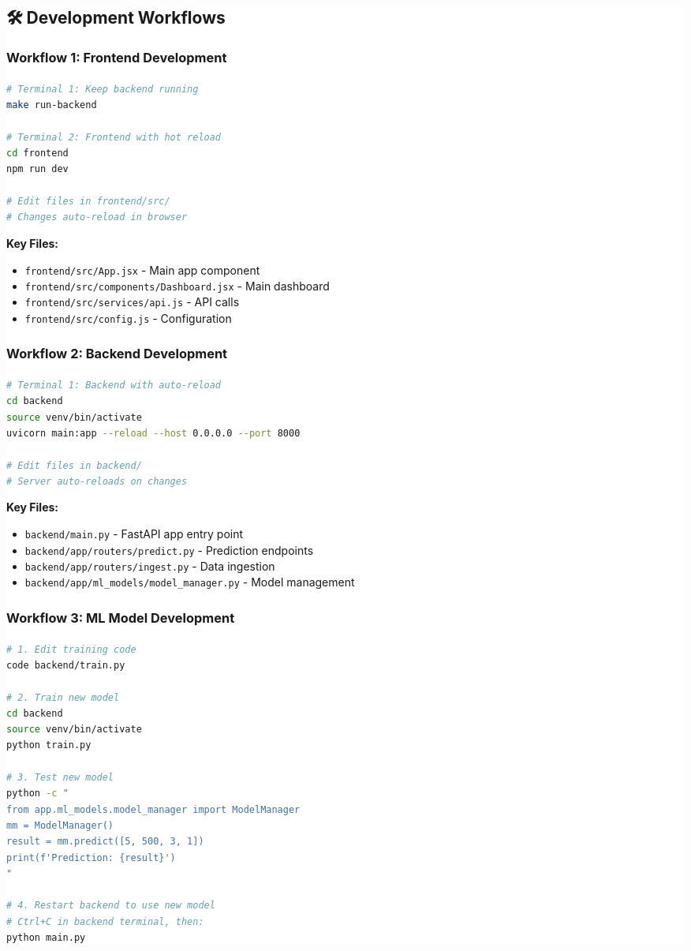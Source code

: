 
## 🛠️ Development Workflows

### Workflow 1: Frontend Development

```bash
# Terminal 1: Keep backend running
make run-backend

# Terminal 2: Frontend with hot reload
cd frontend
npm run dev

# Edit files in frontend/src/
# Changes auto-reload in browser
```

**Key Files:**
- `frontend/src/App.jsx` - Main app component
- `frontend/src/components/Dashboard.jsx` - Main dashboard
- `frontend/src/services/api.js` - API calls
- `frontend/src/config.js` - Configuration

### Workflow 2: Backend Development

```bash
# Terminal 1: Backend with auto-reload
cd backend
source venv/bin/activate
uvicorn main:app --reload --host 0.0.0.0 --port 8000

# Edit files in backend/
# Server auto-reloads on changes
```

**Key Files:**
- `backend/main.py` - FastAPI app entry point
- `backend/app/routers/predict.py` - Prediction endpoints
- `backend/app/routers/ingest.py` - Data ingestion
- `backend/app/ml_models/model_manager.py` - Model management

### Workflow 3: ML Model Development

```bash
# 1. Edit training code
code backend/train.py

# 2. Train new model
cd backend
source venv/bin/activate
python train.py

# 3. Test new model
python -c "
from app.ml_models.model_manager import ModelManager
mm = ModelManager()
result = mm.predict([5, 500, 3, 1])
print(f'Prediction: {result}')
"

# 4. Restart backend to use new model
# Ctrl+C in backend terminal, then:
python main.py
```
